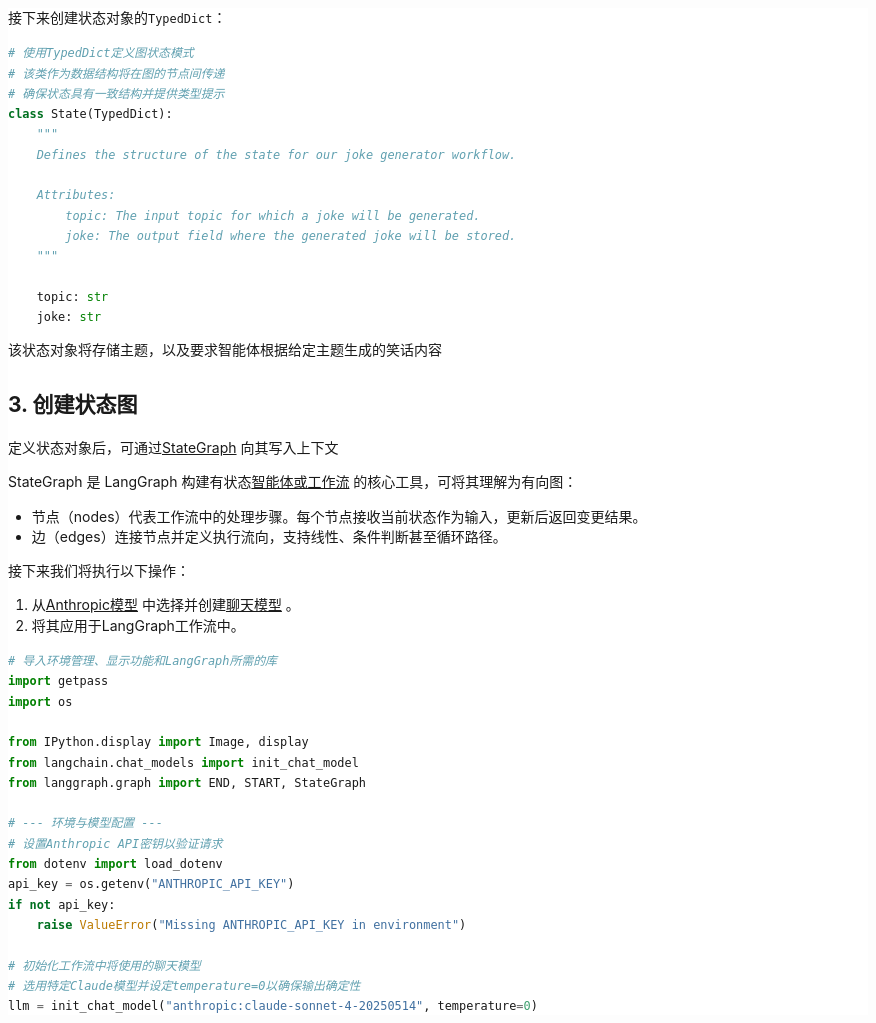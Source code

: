 接下来创建状态对象的`TypedDict`：

```python
# 使用TypedDict定义图状态模式
# 该类作为数据结构将在图的节点间传递
# 确保状态具有一致结构并提供类型提示
class State(TypedDict):
    """
    Defines the structure of the state for our joke generator workflow.

    Attributes:
        topic: The input topic for which a joke will be generated.
        joke: The output field where the generated joke will be stored.
    """

    topic: str
    joke: str
```

该状态对象将存储主题，以及要求智能体根据给定主题生成的笑话内容

## 3. 创建状态图

定义状态对象后，可通过[StateGraph](https://langchain-ai.github.io/langgraph/concepts/low_level/#stategraph) 向其写入上下文

StateGraph 是 LangGraph 构建有状态[智能体或工作流](https://langchain-ai.github.io/langgraph/concepts/workflows/) 的核心工具，可将其理解为有向图：

* 节点（nodes）代表工作流中的处理步骤。每个节点接收当前状态作为输入，更新后返回变更结果。
* 边（edges）连接节点并定义执行流向，支持线性、条件判断甚至循环路径。

接下来我们将执行以下操作：

1. 从[Anthropic模型](https://docs.anthropic.com/en/docs/about-claude/models/overview) 中选择并创建[聊天模型](https://python.langchain.com/api_reference/langchain/chat_models/langchain.chat_models.base.init_chat_model.html) 。
2. 将其应用于LangGraph工作流中。

```python
# 导入环境管理、显示功能和LangGraph所需的库
import getpass
import os

from IPython.display import Image, display
from langchain.chat_models import init_chat_model
from langgraph.graph import END, START, StateGraph

# --- 环境与模型配置 ---
# 设置Anthropic API密钥以验证请求
from dotenv import load_dotenv
api_key = os.getenv("ANTHROPIC_API_KEY")
if not api_key:
    raise ValueError("Missing ANTHROPIC_API_KEY in environment")

# 初始化工作流中将使用的聊天模型
# 选用特定Claude模型并设定temperature=0以确保输出确定性
llm = init_chat_model("anthropic:claude-sonnet-4-20250514", temperature=0)
```
